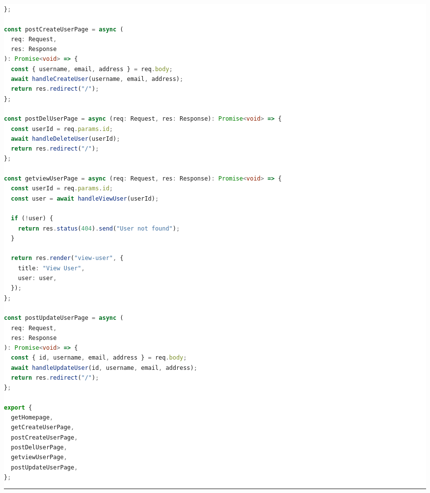 ```typescript
};

const postCreateUserPage = async (
  req: Request,
  res: Response
): Promise<void> => {
  const { username, email, address } = req.body;
  await handleCreateUser(username, email, address);
  return res.redirect("/");
};

const postDelUserPage = async (req: Request, res: Response): Promise<void> => {
  const userId = req.params.id;
  await handleDeleteUser(userId);
  return res.redirect("/");
};

const getviewUserPage = async (req: Request, res: Response): Promise<void> => {
  const userId = req.params.id;
  const user = await handleViewUser(userId);

  if (!user) {
    return res.status(404).send("User not found");
  }

  return res.render("view-user", {
    title: "View User",
    user: user,
  });
};

const postUpdateUserPage = async (
  req: Request,
  res: Response
): Promise<void> => {
  const { id, username, email, address } = req.body;
  await handleUpdateUser(id, username, email, address);
  return res.redirect("/");
};

export {
  getHomepage,
  getCreateUserPage,
  postCreateUserPage,
  postDelUserPage,
  getviewUserPage,
  postUpdateUserPage,
};
```

---
